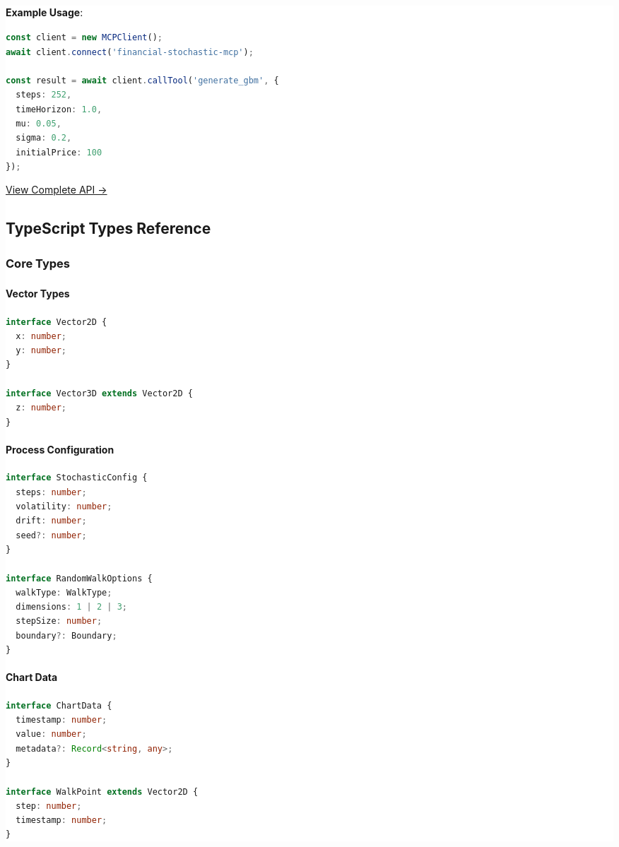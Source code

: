**Example Usage**:
```typescript
const client = new MCPClient();
await client.connect('financial-stochastic-mcp');

const result = await client.callTool('generate_gbm', {
  steps: 252,
  timeHorizon: 1.0,
  mu: 0.05,
  sigma: 0.2,
  initialPrice: 100
});
```

[View Complete API →](./mcp-servers/financial-stochastic-mcp/index.html)

## TypeScript Types Reference

### Core Types

#### Vector Types
```typescript
interface Vector2D {
  x: number;
  y: number;
}

interface Vector3D extends Vector2D {
  z: number;
}
```

#### Process Configuration
```typescript
interface StochasticConfig {
  steps: number;
  volatility: number;
  drift: number;
  seed?: number;
}

interface RandomWalkOptions {
  walkType: WalkType;
  dimensions: 1 | 2 | 3;
  stepSize: number;
  boundary?: Boundary;
}
```

#### Chart Data
```typescript
interface ChartData {
  timestamp: number;
  value: number;
  metadata?: Record<string, any>;
}

interface WalkPoint extends Vector2D {
  step: number;
  timestamp: number;
}
```
